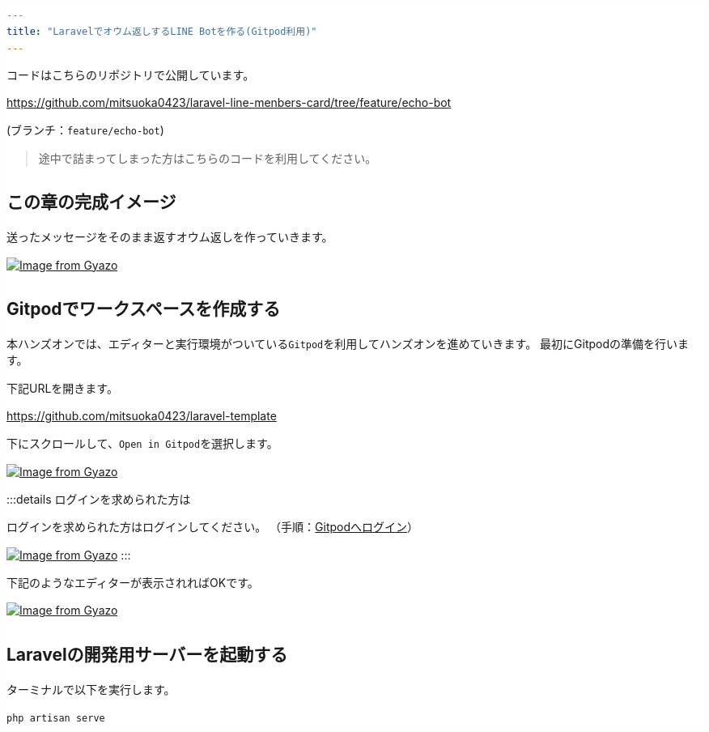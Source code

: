 ```yaml
---
title: "Laravelでオウム返しするLINE Botを作る(Gitpod利用)"
---
```


コードはこちらのリポジトリで公開しています。

https://github.com/mitsuoka0423/laravel-line-menbers-card/tree/feature/echo-bot

 (ブランチ：`feature/echo-bot`)

> 途中で詰まってしまった方はこちらのコードを利用してください。

## この章の完成イメージ

送ったメッセージをそのまま返すオウム返しを作っていきます。

[![Image from Gyazo](https://i.gyazo.com/6e68f98011666e860b9524b82f8921b3.gif)](https://gyazo.com/6e68f98011666e860b9524b82f8921b3)

## Gitpodでワークスペースを作成する

本ハンズオンでは、エディターと実行環境がついている`Gitpod`を利用してハンズオンを進めていきます。
最初にGitpodの準備を行います。

下記URLを開きます。

https://github.com/mitsuoka0423/laravel-template

下にスクロールして、`Open in Gitpod`を選択します。

[![Image from Gyazo](https://i.gyazo.com/0c8ebc73beb7973b68ccfe70b091cd9b.png)](https://gyazo.com/0c8ebc73beb7973b68ccfe70b091cd9b)

:::details ログインを求められた方は

ログインを求められた方はログインしてください。
（手順：[Gitpodへログイン](https://zenn.dev/tmitsuoka0423/books/handson-members-card-laravel-react-line/viewer/preparing#gitpod%E3%81%AE%E3%83%AD%E3%82%B0%E3%82%A4%E3%83%B3)）

[![Image from Gyazo](https://i.gyazo.com/493551a06334c2975b4f6be96e3b5c84.png)](https://gyazo.com/493551a06334c2975b4f6be96e3b5c84)
:::

下記のようなエディターが表示されればOKです。

[![Image from Gyazo](https://i.gyazo.com/64f51e87814e5e28ab0eedc2145cac48.png)](https://gyazo.com/64f51e87814e5e28ab0eedc2145cac48)

## Laravelの開発用サーバーを起動する

ターミナルで以下を実行します。

```bash
php artisan serve
```
